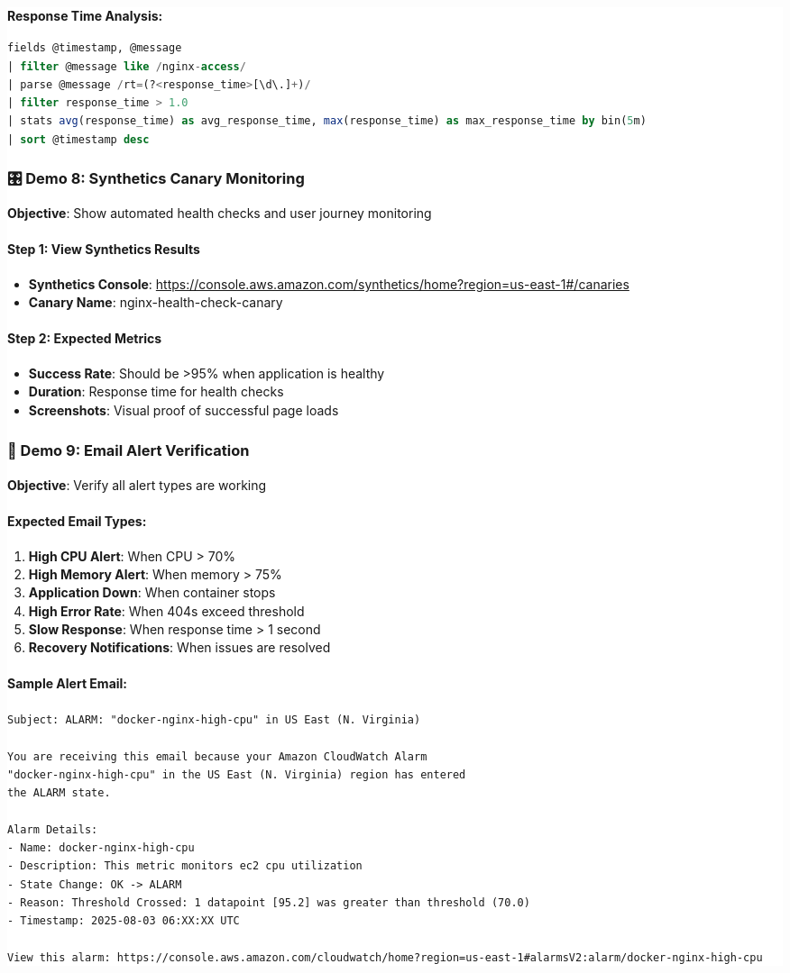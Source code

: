 **Response Time Analysis:**
```sql
fields @timestamp, @message
| filter @message like /nginx-access/
| parse @message /rt=(?<response_time>[\d\.]+)/
| filter response_time > 1.0
| stats avg(response_time) as avg_response_time, max(response_time) as max_response_time by bin(5m)
| sort @timestamp desc
```

### 🎛️ Demo 8: Synthetics Canary Monitoring

**Objective**: Show automated health checks and user journey monitoring

#### Step 1: View Synthetics Results
- **Synthetics Console**: https://console.aws.amazon.com/synthetics/home?region=us-east-1#/canaries
- **Canary Name**: nginx-health-check-canary

#### Step 2: Expected Metrics
- **Success Rate**: Should be >95% when application is healthy
- **Duration**: Response time for health checks
- **Screenshots**: Visual proof of successful page loads

### 📧 Demo 9: Email Alert Verification

**Objective**: Verify all alert types are working

#### Expected Email Types:
1. **High CPU Alert**: When CPU > 70%
2. **High Memory Alert**: When memory > 75%
3. **Application Down**: When container stops
4. **High Error Rate**: When 404s exceed threshold
5. **Slow Response**: When response time > 1 second
6. **Recovery Notifications**: When issues are resolved

#### Sample Alert Email:
```
Subject: ALARM: "docker-nginx-high-cpu" in US East (N. Virginia)

You are receiving this email because your Amazon CloudWatch Alarm 
"docker-nginx-high-cpu" in the US East (N. Virginia) region has entered 
the ALARM state.

Alarm Details:
- Name: docker-nginx-high-cpu
- Description: This metric monitors ec2 cpu utilization
- State Change: OK -> ALARM
- Reason: Threshold Crossed: 1 datapoint [95.2] was greater than threshold (70.0)
- Timestamp: 2025-08-03 06:XX:XX UTC

View this alarm: https://console.aws.amazon.com/cloudwatch/home?region=us-east-1#alarmsV2:alarm/docker-nginx-high-cpu
```
